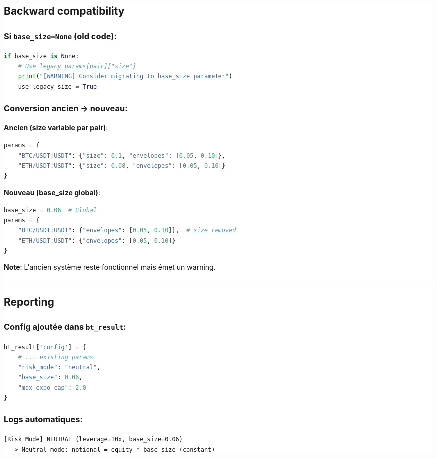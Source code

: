 
## Backward compatibility

### Si `base_size=None` (old code):

```python
if base_size is None:
    # Use legacy params[pair]["size"]
    print("[WARNING] Consider migrating to base_size parameter")
    use_legacy_size = True
```

### Conversion ancien → nouveau:

**Ancien (size variable par pair)**:
```python
params = {
    "BTC/USDT:USDT": {"size": 0.1, "envelopes": [0.05, 0.10]},
    "ETH/USDT:USDT": {"size": 0.08, "envelopes": [0.05, 0.10]}
}
```

**Nouveau (base_size global)**:
```python
base_size = 0.06  # Global
params = {
    "BTC/USDT:USDT": {"envelopes": [0.05, 0.10]},  # size removed
    "ETH/USDT:USDT": {"envelopes": [0.05, 0.10]}
}
```

**Note**: L'ancien système reste fonctionnel mais émet un warning.

---

## Reporting

### Config ajoutée dans `bt_result`:

```python
bt_result['config'] = {
    # ... existing params
    "risk_mode": "neutral",
    "base_size": 0.06,
    "max_expo_cap": 2.0
}
```

### Logs automatiques:

```
[Risk Mode] NEUTRAL (leverage=10x, base_size=0.06)
  -> Neutral mode: notional = equity * base_size (constant)
```
